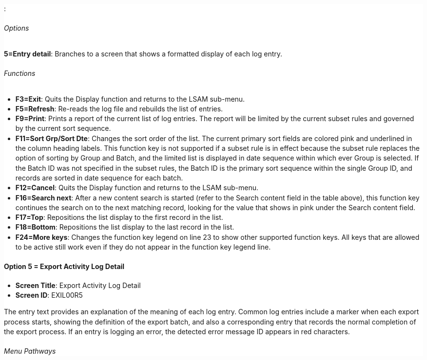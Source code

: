 :  

###### Options

**5=Entry detail**: Branches to a screen that shows a formatted display
of each log entry.

###### Functions

-   **F3=Exit**: Quits the Display function and returns to the LSAM
    sub-menu.
-   **F5=Refresh**: Re-reads the log file and rebuilds the list of
    entries.
-   **F9=Print**: Prints a report of the current list of log entries.
    The report will be limited by the current subset rules and governed
    by the current sort sequence.
-   **F11=Sort Grp/Sort Dte**: Changes the sort order of the list. The
    current primary sort fields are colored pink and underlined in the
    column heading labels. This function key is not supported if a
    subset rule is in effect because the subset rule replaces the option
    of sorting by Group and Batch, and the limited list is displayed in
    date sequence within which ever Group is selected. If the Batch ID
    was not specified in the subset rules, the Batch ID is the primary
    sort sequence within the single Group ID, and records are sorted in
    date sequence for each batch.
-   **F12=Cancel**: Quits the Display function and returns to the LSAM
    sub-menu.
-   **F16=Search next**: After a new content search is started (refer to
    the Search content field in the table above), this function key
    continues the search on to the next matching record, looking for the
    value that shows in pink under the Search content field.
-   **F17=Top**: Repositions the list display to the first record in the
    list.
-   **F18=Bottom**: Repositions the list display to the last record in
    the list.
-   **F24=More keys**: Changes the function key legend on line 23 to
    show other supported function keys. All keys that are allowed to be
    active still work even if they do not appear in the function key
    legend line.

#### Option 5 = Export Activity Log Detail

-   **Screen Title**: Export Activity Log Detail
-   **Screen ID**: EXIL00R5

The entry text provides an explanation of the meaning of each log entry.
Common log entries include a marker when each export process starts,
showing the definition of the export batch, and also a corresponding
entry that records the normal completion of the export process. If an
entry is logging an error, the detected error message ID appears in red
characters.

###### Menu Pathways
